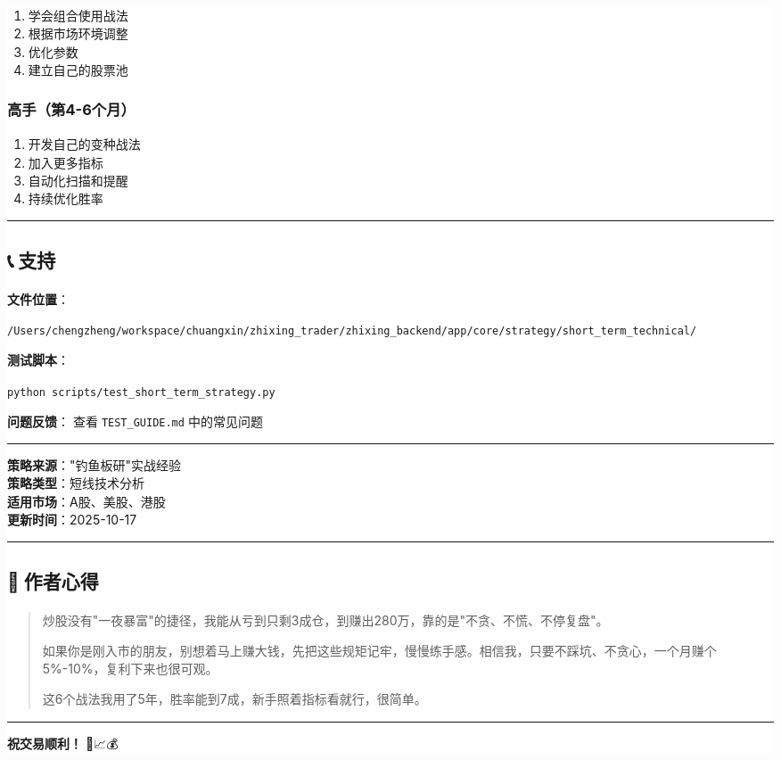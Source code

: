 1. 学会组合使用战法
2. 根据市场环境调整
3. 优化参数
4. 建立自己的股票池

### 高手（第4-6个月）

1. 开发自己的变种战法
2. 加入更多指标
3. 自动化扫描和提醒
4. 持续优化胜率

---

## 📞 支持

**文件位置**：
```
/Users/chengzheng/workspace/chuangxin/zhixing_trader/zhixing_backend/app/core/strategy/short_term_technical/
```

**测试脚本**：
```bash
python scripts/test_short_term_strategy.py
```

**问题反馈**：
查看 `TEST_GUIDE.md` 中的常见问题

---

**策略来源**："钓鱼板研"实战经验  
**策略类型**：短线技术分析  
**适用市场**：A股、美股、港股  
**更新时间**：2025-10-17

---

## 💬 作者心得

> 炒股没有"一夜暴富"的捷径，我能从亏到只剩3成仓，到赚出280万，靠的是"不贪、不慌、不停复盘"。
> 
> 如果你是刚入市的朋友，别想着马上赚大钱，先把这些规矩记牢，慢慢练手感。相信我，只要不踩坑、不贪心，一个月赚个5%-10%，复利下来也很可观。
> 
> 这6个战法我用了5年，胜率能到7成，新手照着指标看就行，很简单。

---

**祝交易顺利！** 🚀📈💰

